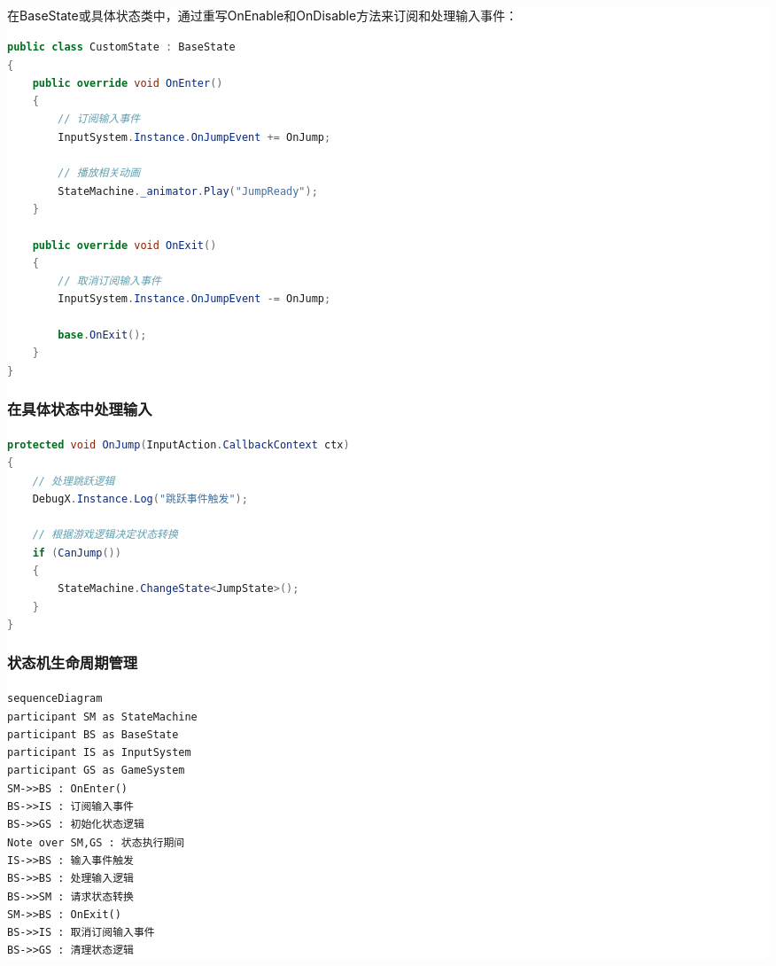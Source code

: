 在BaseState或具体状态类中，通过重写OnEnable和OnDisable方法来订阅和处理输入事件：

```csharp
public class CustomState : BaseState
{
    public override void OnEnter()
    {
        // 订阅输入事件
        InputSystem.Instance.OnJumpEvent += OnJump;
        
        // 播放相关动画
        StateMachine._animator.Play("JumpReady");
    }

    public override void OnExit()
    {
        // 取消订阅输入事件
        InputSystem.Instance.OnJumpEvent -= OnJump;
        
        base.OnExit();
    }
}
```

### 在具体状态中处理输入

```csharp
protected void OnJump(InputAction.CallbackContext ctx)
{
    // 处理跳跃逻辑
    DebugX.Instance.Log("跳跃事件触发");
    
    // 根据游戏逻辑决定状态转换
    if (CanJump())
    {
        StateMachine.ChangeState<JumpState>();
    }
}
```

### 状态机生命周期管理

```mermaid
sequenceDiagram
participant SM as StateMachine
participant BS as BaseState
participant IS as InputSystem
participant GS as GameSystem
SM->>BS : OnEnter()
BS->>IS : 订阅输入事件
BS->>GS : 初始化状态逻辑
Note over SM,GS : 状态执行期间
IS->>BS : 输入事件触发
BS->>BS : 处理输入逻辑
BS->>SM : 请求状态转换
SM->>BS : OnExit()
BS->>IS : 取消订阅输入事件
BS->>GS : 清理状态逻辑
```
